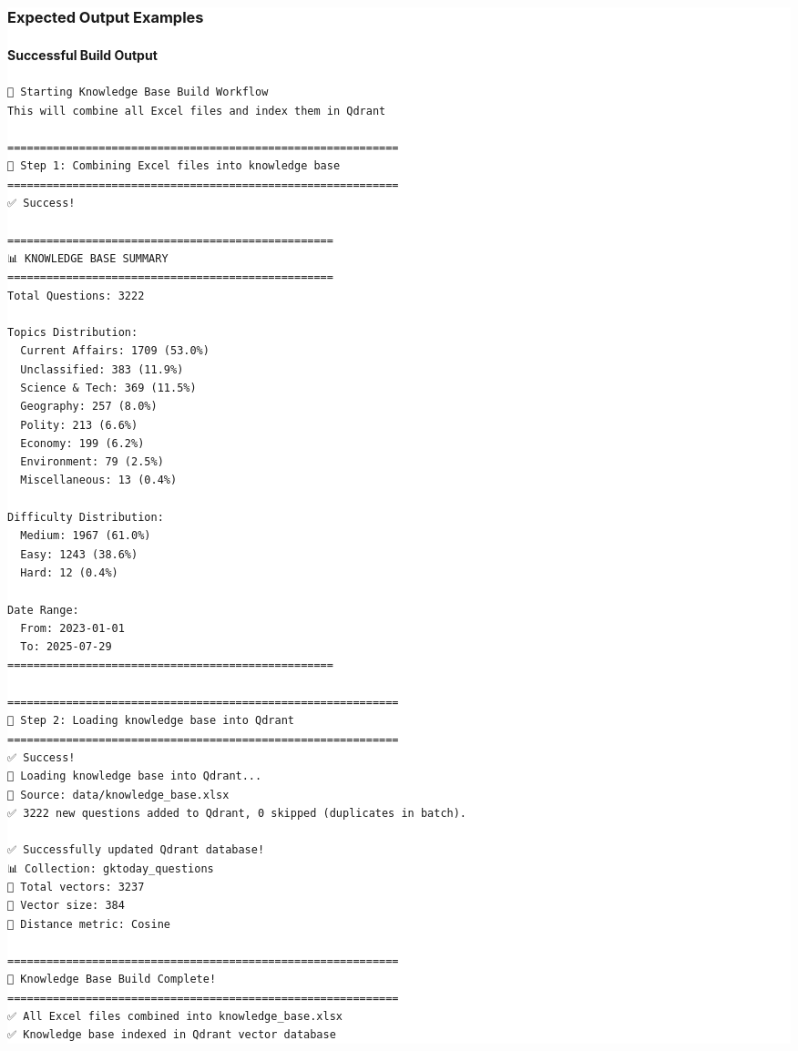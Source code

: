### Expected Output Examples

#### Successful Build Output
```
🚀 Starting Knowledge Base Build Workflow
This will combine all Excel files and index them in Qdrant

============================================================
🔄 Step 1: Combining Excel files into knowledge base
============================================================
✅ Success!

==================================================
📊 KNOWLEDGE BASE SUMMARY
==================================================
Total Questions: 3222

Topics Distribution:
  Current Affairs: 1709 (53.0%)
  Unclassified: 383 (11.9%)
  Science & Tech: 369 (11.5%)
  Geography: 257 (8.0%)
  Polity: 213 (6.6%)
  Economy: 199 (6.2%)
  Environment: 79 (2.5%)
  Miscellaneous: 13 (0.4%)

Difficulty Distribution:
  Medium: 1967 (61.0%)
  Easy: 1243 (38.6%)
  Hard: 12 (0.4%)

Date Range:
  From: 2023-01-01
  To: 2025-07-29
==================================================

============================================================
🔄 Step 2: Loading knowledge base into Qdrant
============================================================
✅ Success!
🚀 Loading knowledge base into Qdrant...
📁 Source: data/knowledge_base.xlsx
✅ 3222 new questions added to Qdrant, 0 skipped (duplicates in batch).

✅ Successfully updated Qdrant database!
📊 Collection: gktoday_questions
🔢 Total vectors: 3237
📏 Vector size: 384
📐 Distance metric: Cosine

============================================================
🎉 Knowledge Base Build Complete!
============================================================
✅ All Excel files combined into knowledge_base.xlsx
✅ Knowledge base indexed in Qdrant vector database
```
